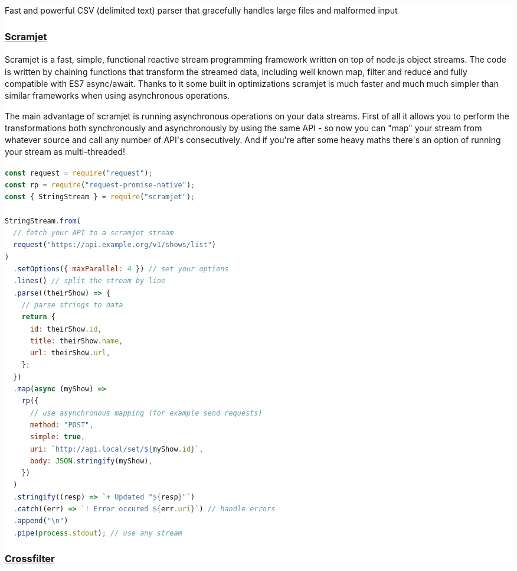Fast and powerful CSV (delimited text) parser that gracefully handles large files and malformed input

### [Scramjet](https://github.com/signicode/scramjet)

Scramjet is a fast, simple, functional reactive stream programming framework written on top of node.js object streams. The code is written by chaining functions that transform the streamed data, including well known map, filter and reduce and fully compatible with ES7 async/await. Thanks to it some built in optimizations scramjet is much faster and much much simpler than similar frameworks when using asynchronous operations.

The main advantage of scramjet is running asynchronous operations on your data streams. First of all it allows you to perform the transformations both synchronously and asynchronously by using the same API - so now you can "map" your stream from whatever source and call any number of API's consecutively. And if you're after some heavy maths there's an option of running your stream as multi-threaded!

```js
const request = require("request");
const rp = require("request-promise-native");
const { StringStream } = require("scramjet");

StringStream.from(
  // fetch your API to a scramjet stream
  request("https://api.example.org/v1/shows/list")
)
  .setOptions({ maxParallel: 4 }) // set your options
  .lines() // split the stream by line
  .parse((theirShow) => {
    // parse strings to data
    return {
      id: theirShow.id,
      title: theirShow.name,
      url: theirShow.url,
    };
  })
  .map(async (myShow) =>
    rp({
      // use asynchronous mapping (for example send requests)
      method: "POST",
      simple: true,
      uri: `http://api.local/set/${myShow.id}`,
      body: JSON.stringify(myShow),
    })
  )
  .stringify((resp) => `+ Updated "${resp}"`)
  .catch((err) => `! Error occured ${err.uri}`) // handle errors
  .append("\n")
  .pipe(process.stdout); // use any stream
```

### [Crossfilter](https://github.com/crossfilter/crossfilter)
